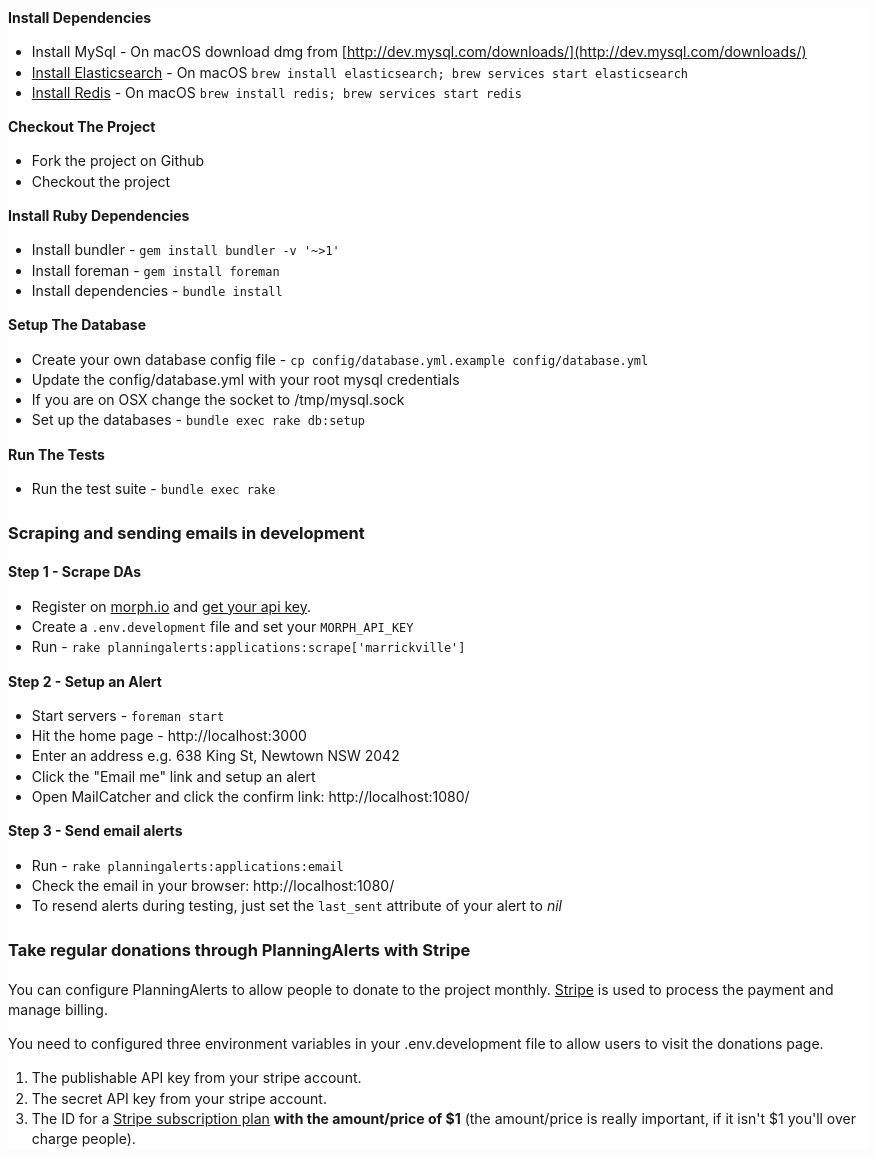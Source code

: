 **Install Dependencies**
 * Install MySql - On macOS download dmg from [http://dev.mysql.com/downloads/](http://dev.mysql.com/downloads/)
 * [Install Elasticsearch](https://www.elastic.co/guide/en/elasticsearch/reference/current/setup.html) - On macOS `brew install elasticsearch; brew services start elasticsearch`
 * [Install Redis](https://redis.io/) - On macOS `brew install redis; brew services start redis`

**Checkout The Project**
 * Fork the project on Github
 * Checkout the project

**Install Ruby Dependencies**
 * Install bundler - `gem install bundler -v '~>1'`
 * Install foreman - `gem install foreman`
 * Install dependencies - `bundle install`

**Setup The Database**
 * Create your own database config file - `cp config/database.yml.example config/database.yml`
 * Update the config/database.yml with your root mysql credentials
 * If you are on OSX change the socket to /tmp/mysql.sock
 * Set up the databases - `bundle exec rake db:setup`

**Run The Tests**
 * Run the test suite - `bundle exec rake`

### Scraping and sending emails in development

**Step 1 - Scrape DAs**
 * Register on [morph.io](https://morph.io) and [get your api key](https://morph.io/documentation/api).
 * Create a `.env.development` file and set your `MORPH_API_KEY`
 * Run - `rake planningalerts:applications:scrape['marrickville']`

**Step 2 - Setup an Alert**
 * Start servers - `foreman start`
 * Hit the home page - http://localhost:3000
 * Enter an address e.g. 638 King St, Newtown NSW 2042
 * Click the "Email me" link and setup an alert
 * Open MailCatcher and click the confirm link: http://localhost:1080/

**Step 3 - Send email alerts**
 * Run - `rake planningalerts:applications:email`
 * Check the email in your browser: http://localhost:1080/
 * To resend alerts during testing, just set the `last_sent` attribute of your alert to *nil*

### Take regular donations through PlanningAlerts with Stripe

You can configure PlanningAlerts to allow people to donate to the project monthly.
[Stripe](https://stripe.com) is used to process the payment and manage billing.

You need to configured three environment variables in your .env.development file
to allow users to visit the donations page.

1. The publishable API key from your stripe account.
2. The secret API key from your stripe account.
3. The ID for a [Stripe subscription plan](https://stripe.com/docs/subscriptions/quickstart)
   **with the amount/price of $1** (the amount/price is really important, if it isn't $1 you'll over charge people).
